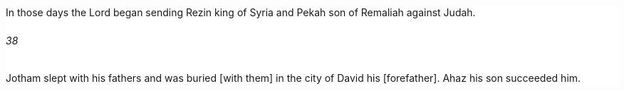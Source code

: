 




In those days the Lord began sending Rezin king of Syria and Pekah son of Remaliah against Judah. 













###### 38 






Jotham slept with his fathers and was buried [with them] in the city of David his [forefather]. Ahaz his son succeeded him.
